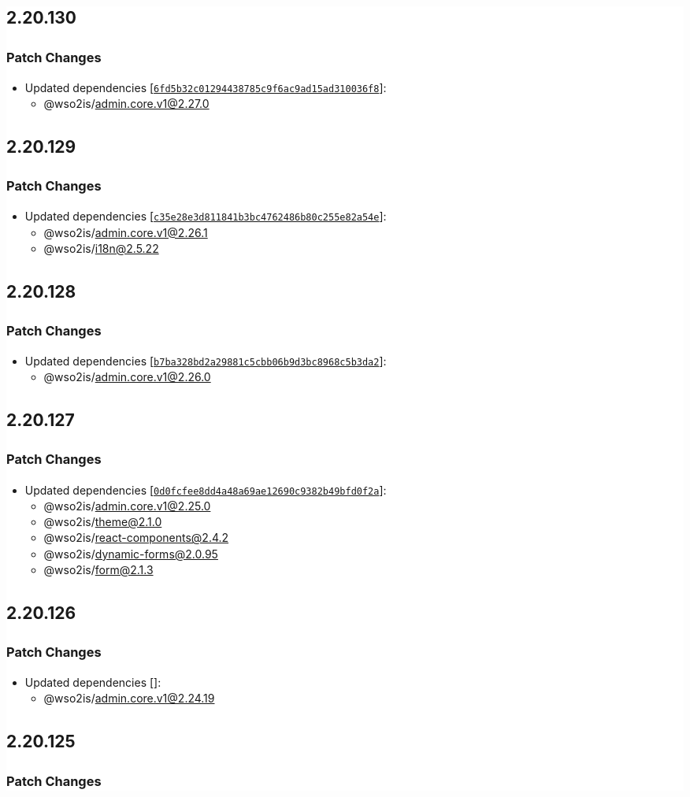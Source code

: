 ## 2.20.130

### Patch Changes

- Updated dependencies [[`6fd5b32c01294438785c9f6ac9ad15ad310036f8`](https://github.com/wso2/identity-apps/commit/6fd5b32c01294438785c9f6ac9ad15ad310036f8)]:
  - @wso2is/admin.core.v1@2.27.0

## 2.20.129

### Patch Changes

- Updated dependencies [[`c35e28e3d811841b3bc4762486b80c255e82a54e`](https://github.com/wso2/identity-apps/commit/c35e28e3d811841b3bc4762486b80c255e82a54e)]:
  - @wso2is/admin.core.v1@2.26.1
  - @wso2is/i18n@2.5.22

## 2.20.128

### Patch Changes

- Updated dependencies [[`b7ba328bd2a29881c5cbb06b9d3bc8968c5b3da2`](https://github.com/wso2/identity-apps/commit/b7ba328bd2a29881c5cbb06b9d3bc8968c5b3da2)]:
  - @wso2is/admin.core.v1@2.26.0

## 2.20.127

### Patch Changes

- Updated dependencies [[`0d0fcfee8dd4a48a69ae12690c9382b49bfd0f2a`](https://github.com/wso2/identity-apps/commit/0d0fcfee8dd4a48a69ae12690c9382b49bfd0f2a)]:
  - @wso2is/admin.core.v1@2.25.0
  - @wso2is/theme@2.1.0
  - @wso2is/react-components@2.4.2
  - @wso2is/dynamic-forms@2.0.95
  - @wso2is/form@2.1.3

## 2.20.126

### Patch Changes

- Updated dependencies []:
  - @wso2is/admin.core.v1@2.24.19

## 2.20.125

### Patch Changes
